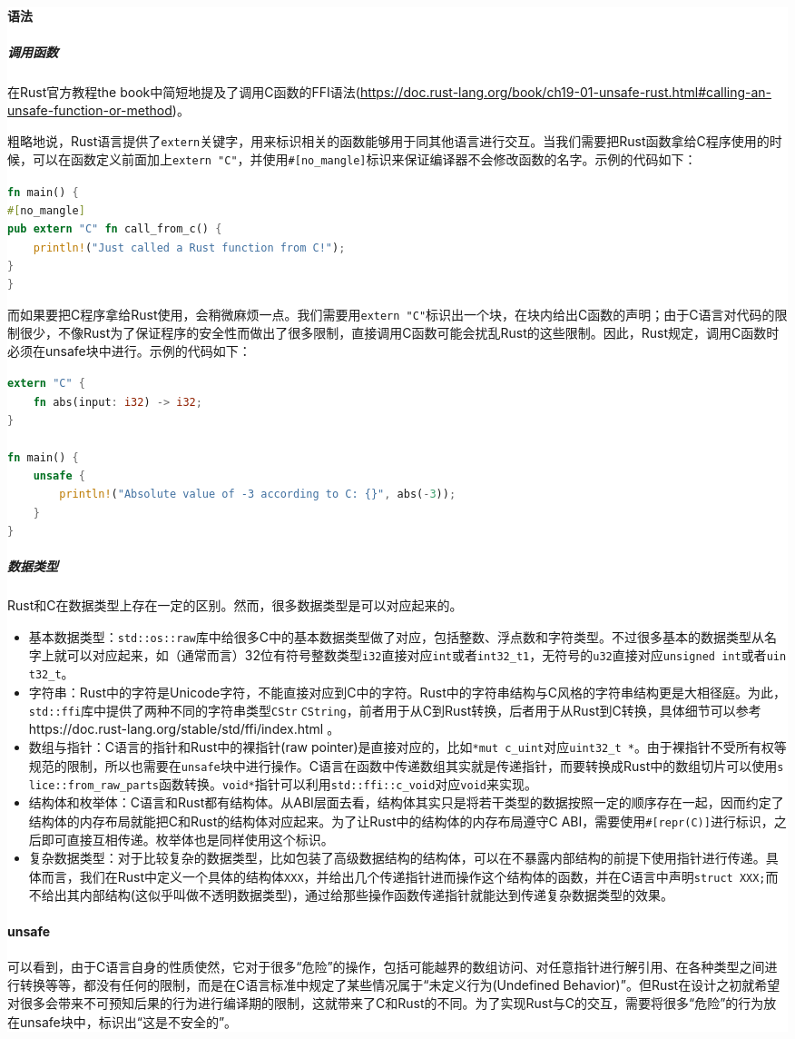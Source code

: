 #### 语法

##### 调用函数

在Rust官方教程the book中简短地提及了调用C函数的FFI语法(https://doc.rust-lang.org/book/ch19-01-unsafe-rust.html#calling-an-unsafe-function-or-method)。

粗略地说，Rust语言提供了`extern`关键字，用来标识相关的函数能够用于同其他语言进行交互。当我们需要把Rust函数拿给C程序使用的时候，可以在函数定义前面加上`extern "C"`，并使用`#[no_mangle]`标识来保证编译器不会修改函数的名字。示例的代码如下：

```rust
fn main() {
#[no_mangle]
pub extern "C" fn call_from_c() {
    println!("Just called a Rust function from C!");
}
}
```

而如果要把C程序拿给Rust使用，会稍微麻烦一点。我们需要用`extern "C"`标识出一个块，在块内给出C函数的声明；由于C语言对代码的限制很少，不像Rust为了保证程序的安全性而做出了很多限制，直接调用C函数可能会扰乱Rust的这些限制。因此，Rust规定，调用C函数时必须在unsafe块中进行。示例的代码如下：

```rust
extern "C" {
    fn abs(input: i32) -> i32;
}

fn main() {
    unsafe {
        println!("Absolute value of -3 according to C: {}", abs(-3));
    }
}
```

##### 数据类型

Rust和C在数据类型上存在一定的区别。然而，很多数据类型是可以对应起来的。

- 基本数据类型：`std::os::raw`库中给很多C中的基本数据类型做了对应，包括整数、浮点数和字符类型。不过很多基本的数据类型从名字上就可以对应起来，如（通常而言）32位有符号整数类型`i32`直接对应`int`或者`int32_t1`，无符号的`u32`直接对应`unsigned int`或者`uint32_t`。
- 字符串：Rust中的字符是Unicode字符，不能直接对应到C中的字符。Rust中的字符串结构与C风格的字符串结构更是大相径庭。为此，`std::ffi`库中提供了两种不同的字符串类型`CStr` `CString`，前者用于从C到Rust转换，后者用于从Rust到C转换，具体细节可以参考https://doc.rust-lang.org/stable/std/ffi/index.html 。
- 数组与指针：C语言的指针和Rust中的裸指针(raw pointer)是直接对应的，比如`*mut c_uint`对应`uint32_t *`。由于裸指针不受所有权等规范的限制，所以也需要在`unsafe`块中进行操作。C语言在函数中传递数组其实就是传递指针，而要转换成Rust中的数组切片可以使用`slice::from_raw_parts`函数转换。`void*`指针可以利用`std::ffi::c_void`对应`void`来实现。
- 结构体和枚举体：C语言和Rust都有结构体。从ABI层面去看，结构体其实只是将若干类型的数据按照一定的顺序存在一起，因而约定了结构体的内存布局就能把C和Rust的结构体对应起来。为了让Rust中的结构体的内存布局遵守C ABI，需要使用`#[repr(C)]`进行标识，之后即可直接互相传递。枚举体也是同样使用这个标识。
- 复杂数据类型：对于比较复杂的数据类型，比如包装了高级数据结构的结构体，可以在不暴露内部结构的前提下使用指针进行传递。具体而言，我们在Rust中定义一个具体的结构体`XXX`，并给出几个传递指针进而操作这个结构体的函数，并在C语言中声明`struct XXX;`而不给出其内部结构(这似乎叫做不透明数据类型)，通过给那些操作函数传递指针就能达到传递复杂数据类型的效果。

#### unsafe

可以看到，由于C语言自身的性质使然，它对于很多“危险”的操作，包括可能越界的数组访问、对任意指针进行解引用、在各种类型之间进行转换等等，都没有任何的限制，而是在C语言标准中规定了某些情况属于“未定义行为(Undefined Behavior)”。但Rust在设计之初就希望对很多会带来不可预知后果的行为进行编译期的限制，这就带来了C和Rust的不同。为了实现Rust与C的交互，需要将很多“危险”的行为放在unsafe块中，标识出“这是不安全的”。
